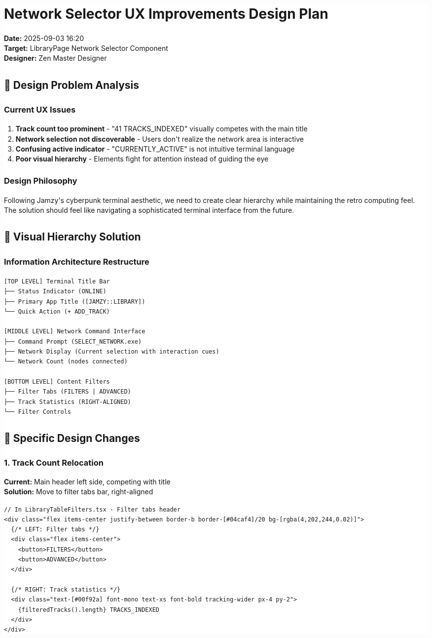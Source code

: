 # Network Selector UX Improvements Design Plan
**Date:** 2025-09-03 16:20  
**Target:** LibraryPage Network Selector Component  
**Designer:** Zen Master Designer  

## 🎯 Design Problem Analysis

### Current UX Issues
1. **Track count too prominent** - "41 TRACKS_INDEXED" visually competes with the main title
2. **Network selection not discoverable** - Users don't realize the network area is interactive
3. **Confusing active indicator** - "CURRENTLY_ACTIVE" is not intuitive terminal language
4. **Poor visual hierarchy** - Elements fight for attention instead of guiding the eye

### Design Philosophy
Following Jamzy's cyberpunk terminal aesthetic, we need to create clear hierarchy while maintaining the retro computing feel. The solution should feel like navigating a sophisticated terminal interface from the future.

## 🎨 Visual Hierarchy Solution

### Information Architecture Restructure
```
[TOP LEVEL] Terminal Title Bar
├── Status Indicator (ONLINE) 
├── Primary App Title ([JAMZY::LIBRARY])
└── Quick Action (+ ADD_TRACK)

[MIDDLE LEVEL] Network Command Interface  
├── Command Prompt (SELECT_NETWORK.exe)
├── Network Display (Current selection with interaction cues)
└── Network Count (nodes connected)

[BOTTOM LEVEL] Content Filters
├── Filter Tabs (FILTERS | ADVANCED)
├── Track Statistics (RIGHT-ALIGNED)
└── Filter Controls
```

## 📐 Specific Design Changes

### 1. Track Count Relocation
**Current:** Main header left side, competing with title  
**Solution:** Move to filter tabs bar, right-aligned

```tsx
// In LibraryTableFilters.tsx - Filter tabs header
<div class="flex items-center justify-between border-b border-[#04caf4]/20 bg-[rgba(4,202,244,0.02)]">
  {/* LEFT: Filter tabs */}
  <div class="flex items-center">
    <button>FILTERS</button>
    <button>ADVANCED</button>
  </div>
  
  {/* RIGHT: Track statistics */}
  <div class="text-[#00f92a] font-mono text-xs font-bold tracking-wider px-4 py-2">
    {filteredTracks().length} TRACKS_INDEXED
  </div>
</div>
```
